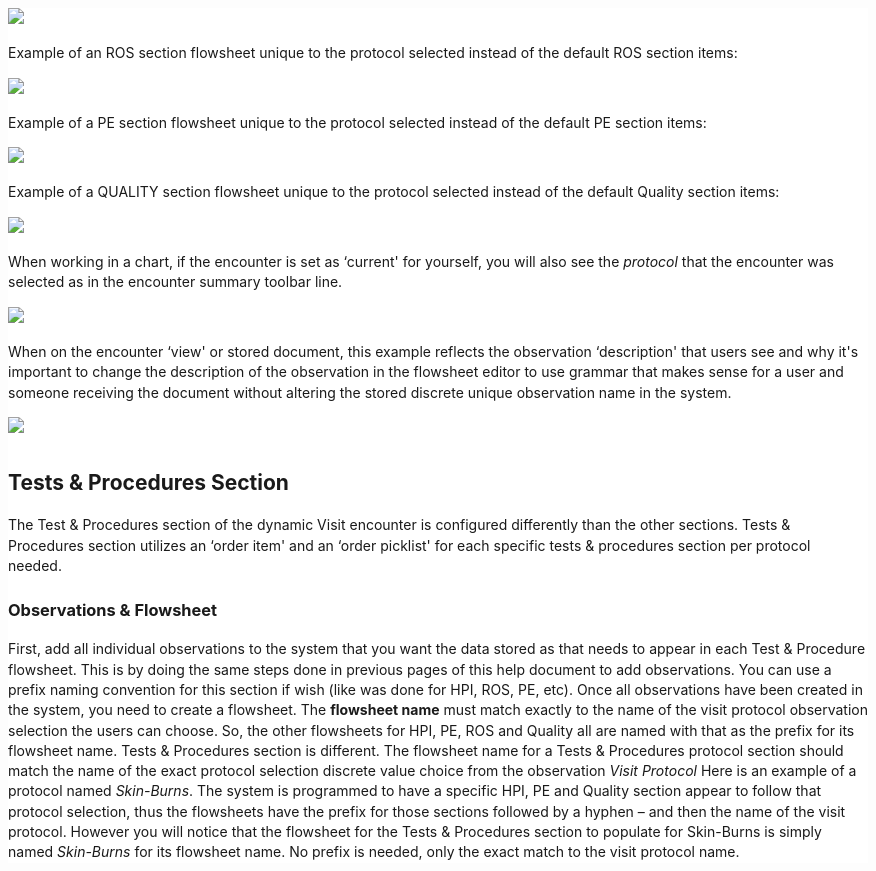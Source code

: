 ![](../encounters-protocol-configuration-and-programming.assets/83c2d7e898db5248d5e96e733196a1eb.png)  

Example of an ROS section flowsheet unique to the protocol selected instead of the default ROS section items:
  
![](../encounters-protocol-configuration-and-programming.assets/a6ac5ae3b0bf5d649a9d1a1534249bbb.png)  

Example of a PE section flowsheet unique to the protocol selected instead of the default PE section items:
  
![](../encounters-protocol-configuration-and-programming.assets/9367d65972e7d333c27e1340bd448c11.png)  

Example of a QUALITY section flowsheet unique to the protocol selected instead of the default Quality section items:
  
![](../encounters-protocol-configuration-and-programming.assets/b6fd4d4e9f0a1da58102a227f0f07349.png)  

When working in a chart, if the encounter is set as ‘current' for yourself, you will also see the *protocol* that the encounter was selected as in the encounter summary toolbar line.
  
![](../encounters-protocol-configuration-and-programming.assets/2374ca0797c23fc890ff7ba0d0c9ad7c.png)  

When on the encounter ‘view' or stored document, this example reflects the observation ‘description' that users see and why it's important to change the description of the observation in the flowsheet editor to use grammar that makes sense for a user and someone receiving the document without altering the stored discrete unique observation name in the system.
  
![](../encounters-protocol-configuration-and-programming.assets/ae38488b8175246047d2a6f002e4ad43.png)  

  
## Tests & Procedures Section  

The Test & Procedures section of the dynamic Visit encounter is configured differently than the other sections. Tests & Procedures section utilizes an ‘order item' and an ‘order picklist' for each specific tests & procedures section per protocol needed.
  
### Observations & Flowsheet  

First, add all individual observations to the system that you want the data stored as that needs to appear in each Test & Procedure flowsheet. This is by doing the same steps done in previous pages of this help document to add observations. You can use a prefix naming convention for this section if wish (like was done for HPI, ROS, PE, etc).
Once all observations have been created in the system, you need to create a flowsheet. The **flowsheet name** must match exactly to the name of the visit protocol observation selection the users can choose. So, the other flowsheets for HPI, PE, ROS and Quality all are named with that as the prefix for its flowsheet name. Tests & Procedures section is different. The flowsheet name for a Tests & Procedures protocol section should match the name of the exact protocol selection discrete value choice from the observation *Visit Protocol*
Here is an example of a protocol named *Skin-Burns*. The system is programmed to have a specific HPI, PE and Quality section appear to follow that protocol selection, thus the flowsheets have the prefix for those sections followed by a hyphen – and then the name of the visit protocol. However you will notice that the flowsheet for the Tests & Procedures section to populate for Skin-Burns is simply named *Skin-Burns* for its flowsheet name. No prefix is needed, only the exact match to the visit protocol name.
  